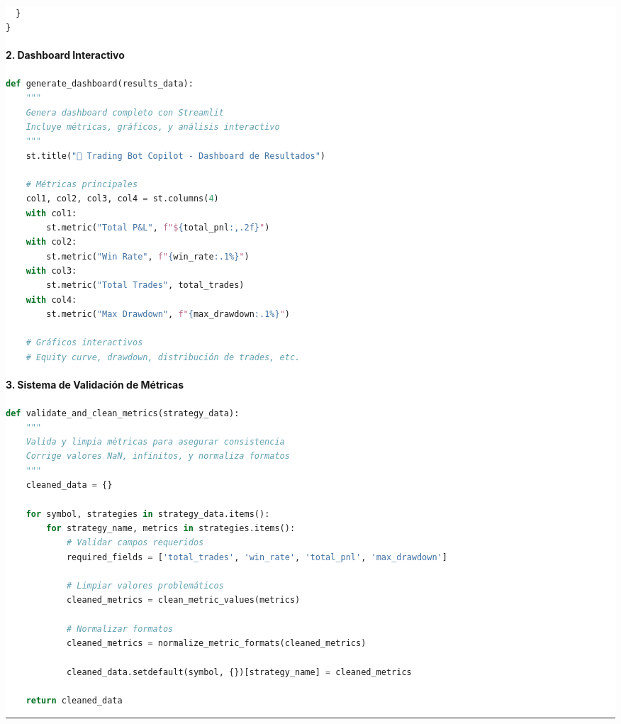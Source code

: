 ```python
  }
}
```

#### **2. Dashboard Interactivo**
```python
def generate_dashboard(results_data):
    """
    Genera dashboard completo con Streamlit
    Incluye métricas, gráficos, y análisis interactivo
    """
    st.title("🤖 Trading Bot Copilot - Dashboard de Resultados")
    
    # Métricas principales
    col1, col2, col3, col4 = st.columns(4)
    with col1:
        st.metric("Total P&L", f"${total_pnl:,.2f}")
    with col2:
        st.metric("Win Rate", f"{win_rate:.1%}")
    with col3:
        st.metric("Total Trades", total_trades)
    with col4:
        st.metric("Max Drawdown", f"{max_drawdown:.1%}")
    
    # Gráficos interactivos
    # Equity curve, drawdown, distribución de trades, etc.
```

#### **3. Sistema de Validación de Métricas**
```python
def validate_and_clean_metrics(strategy_data):
    """
    Valida y limpia métricas para asegurar consistencia
    Corrige valores NaN, infinitos, y normaliza formatos
    """
    cleaned_data = {}
    
    for symbol, strategies in strategy_data.items():
        for strategy_name, metrics in strategies.items():
            # Validar campos requeridos
            required_fields = ['total_trades', 'win_rate', 'total_pnl', 'max_drawdown']
            
            # Limpiar valores problemáticos
            cleaned_metrics = clean_metric_values(metrics)
            
            # Normalizar formatos
            cleaned_metrics = normalize_metric_formats(cleaned_metrics)
            
            cleaned_data.setdefault(symbol, {})[strategy_name] = cleaned_metrics
    
    return cleaned_data
```

---